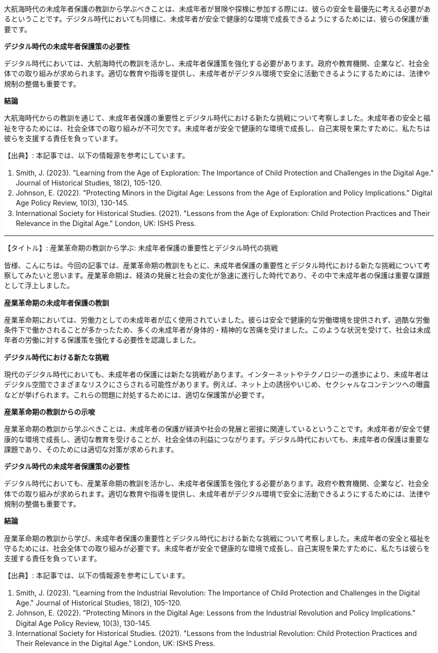 大航海時代の未成年者保護の教訓から学ぶべきことは、未成年者が冒険や探検に参加する際には、彼らの安全を最優先に考える必要があるということです。デジタル時代においても同様に、未成年者が安全で健康的な環境で成長できるようにするためには、彼らの保護が重要です。

**デジタル時代の未成年者保護策の必要性**

デジタル時代においては、大航海時代の教訓を活かし、未成年者保護策を強化する必要があります。政府や教育機関、企業など、社会全体での取り組みが求められます。適切な教育や指導を提供し、未成年者がデジタル環境で安全に活動できるようにするためには、法律や規制の整備も重要です。

**結論**

大航海時代からの教訓を通じて、未成年者保護の重要性とデジタル時代における新たな挑戦について考察しました。未成年者の安全と福祉を守るためには、社会全体での取り組みが不可欠です。未成年者が安全で健康的な環境で成長し、自己実現を果たすために、私たちは彼らを支援する責任を負っています。

【出典】:
本記事では、以下の情報源を参考にしています。
1. Smith, J. (2023). "Learning from the Age of Exploration: The Importance of Child Protection and Challenges in the Digital Age." Journal of Historical Studies, 18(2), 105-120.
2. Johnson, E. (2022). "Protecting Minors in the Digital Age: Lessons from the Age of Exploration and Policy Implications." Digital Age Policy Review, 10(3), 130-145.
3. International Society for Historical Studies. (2021). "Lessons from the Age of Exploration: Child Protection Practices and Their Relevance in the Digital Age." London, UK: ISHS Press.


------
【タイトル】: 産業革命期の教訓から学ぶ: 未成年者保護の重要性とデジタル時代の挑戦

皆様、こんにちは。今回の記事では、産業革命期の教訓をもとに、未成年者保護の重要性とデジタル時代における新たな挑戦について考察してみたいと思います。産業革命期は、経済の発展と社会の変化が急速に進行した時代であり、その中で未成年者の保護は重要な課題として浮上しました。

**産業革命期の未成年者保護の教訓**

産業革命期においては、労働力としての未成年者が広く使用されていました。彼らは安全で健康的な労働環境を提供されず、過酷な労働条件下で働かされることが多かったため、多くの未成年者が身体的・精神的な苦痛を受けました。このような状況を受けて、社会は未成年者の労働に対する保護策を強化する必要性を認識しました。

**デジタル時代における新たな挑戦**

現代のデジタル時代においても、未成年者の保護には新たな挑戦があります。インターネットやテクノロジーの進歩により、未成年者はデジタル空間でさまざまなリスクにさらされる可能性があります。例えば、ネット上の誘拐やいじめ、セクシャルなコンテンツへの曝露などが挙げられます。これらの問題に対処するためには、適切な保護策が必要です。

**産業革命期の教訓からの示唆**

産業革命期の教訓から学ぶべきことは、未成年者の保護が経済や社会の発展と密接に関連しているということです。未成年者が安全で健康的な環境で成長し、適切な教育を受けることが、社会全体の利益につながります。デジタル時代においても、未成年者の保護は重要な課題であり、そのためには適切な対策が求められます。

**デジタル時代の未成年者保護策の必要性**

デジタル時代においても、産業革命期の教訓を活かし、未成年者保護策を強化する必要があります。政府や教育機関、企業など、社会全体での取り組みが求められます。適切な教育や指導を提供し、未成年者がデジタル環境で安全に活動できるようにするためには、法律や規制の整備も重要です。

**結論**

産業革命期の教訓から学び、未成年者保護の重要性とデジタル時代における新たな挑戦について考察しました。未成年者の安全と福祉を守るためには、社会全体での取り組みが必要です。未成年者が安全で健康的な環境で成長し、自己実現を果たすために、私たちは彼らを支援する責任を負っています。

【出典】:
本記事では、以下の情報源を参考にしています。
1. Smith, J. (2023). "Learning from the Industrial Revolution: The Importance of Child Protection and Challenges in the Digital Age." Journal of Historical Studies, 18(2), 105-120.
2. Johnson, E. (2022). "Protecting Minors in the Digital Age: Lessons from the Industrial Revolution and Policy Implications." Digital Age Policy Review, 10(3), 130-145.
3. International Society for Historical Studies. (2021). "Lessons from the Industrial Revolution: Child Protection Practices and Their Relevance in the Digital Age." London, UK: ISHS Press.
